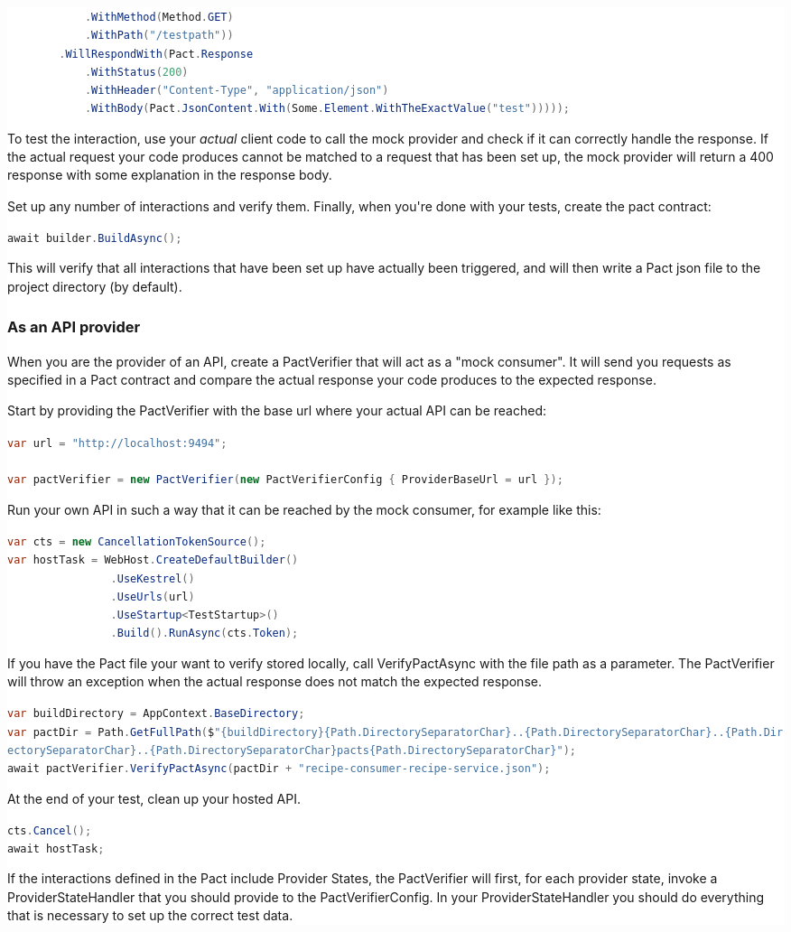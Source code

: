 ```c#
            .WithMethod(Method.GET)
            .WithPath("/testpath"))
        .WillRespondWith(Pact.Response
            .WithStatus(200)
            .WithHeader("Content-Type", "application/json")
            .WithBody(Pact.JsonContent.With(Some.Element.WithTheExactValue("test")))));
```
To test the interaction, use your *actual* client code to call the mock provider and check if it can correctly handle the response. If the actual request your code produces cannot be matched to a request that has been set up, the mock provider will return a 400 response with some explanation in the response body.

Set up any number of interactions and verify them. Finally, when you're done with your tests, create the pact contract:
```c#
await builder.BuildAsync();
```
This will verify that all interactions that have been set up have actually been triggered, and will then write a Pact json file to the project directory (by default).

### As an API provider
When you are the provider of an API, create a PactVerifier that will act as a "mock consumer". It will send you requests as specified in a Pact contract and compare the actual response your code produces to the expected response.

Start by providing the PactVerifier with the base url where your actual API can be reached:
```c#
var url = "http://localhost:9494";

var pactVerifier = new PactVerifier(new PactVerifierConfig { ProviderBaseUrl = url });
```
Run your own API in such a way that it can be reached by the mock consumer, for example like this:
```c#
var cts = new CancellationTokenSource();
var hostTask = WebHost.CreateDefaultBuilder()
                .UseKestrel()
                .UseUrls(url)
                .UseStartup<TestStartup>()
                .Build().RunAsync(cts.Token);
```
If you have the Pact file your want to verify stored locally, call VerifyPactAsync with the file path as a parameter. The PactVerifier will throw an exception when the actual response does not match the expected response.
```c#
var buildDirectory = AppContext.BaseDirectory;
var pactDir = Path.GetFullPath($"{buildDirectory}{Path.DirectorySeparatorChar}..{Path.DirectorySeparatorChar}..{Path.DirectorySeparatorChar}..{Path.DirectorySeparatorChar}pacts{Path.DirectorySeparatorChar}");
await pactVerifier.VerifyPactAsync(pactDir + "recipe-consumer-recipe-service.json");
```
At the end of your test, clean up your hosted API.
```c#
cts.Cancel();
await hostTask;
```
If the interactions defined in the Pact include Provider States, the PactVerifier will first, for each provider state, invoke a ProviderStateHandler that you should provide to the PactVerifierConfig. In your ProviderStateHandler you should do everything that is necessary to set up the correct test data.
